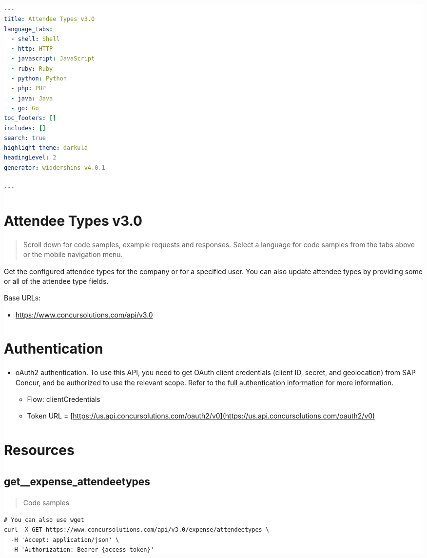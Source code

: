 ```yaml
---
title: Attendee Types v3.0
language_tabs:
  - shell: Shell
  - http: HTTP
  - javascript: JavaScript
  - ruby: Ruby
  - python: Python
  - php: PHP
  - java: Java
  - go: Go
toc_footers: []
includes: []
search: true
highlight_theme: darkula
headingLevel: 2
generator: widdershins v4.0.1

---
```


<h1 id="attendee-types">Attendee Types v3.0</h1>

> Scroll down for code samples, example requests and responses. Select a language for code samples from the tabs above or the mobile navigation menu.

Get the configured attendee types for the company or for a specified user. You can also update attendee types by providing some or all of the attendee type fields.

Base URLs:

* <a href="https://www.concursolutions.com/api/v3.0">https://www.concursolutions.com/api/v3.0</a>

# Authentication

- oAuth2 authentication. To use this API, you need to get OAuth client credentials (client ID, secret, and geolocation) from SAP Concur, and be authorized to use the relevant scope. Refer to the <a href="https://developer.concur.com/api-reference/authentication/getting-started.html">full authentication information</a> for more information.

    - Flow: clientCredentials

    - Token URL = [https://us.api.concursolutions.com/oauth2/v0](https://us.api.concursolutions.com/oauth2/v0)

<h1 id="attendee-types-resources">Resources</h1>

## get__expense_attendeetypes

> Code samples

```shell
# You can also use wget
curl -X GET https://www.concursolutions.com/api/v3.0/expense/attendeetypes \
  -H 'Accept: application/json' \
  -H 'Authorization: Bearer {access-token}'

```
